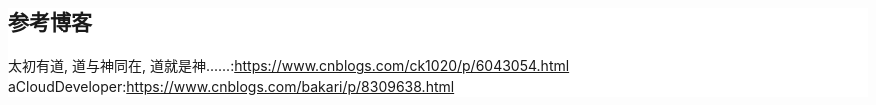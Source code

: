 
## 参考博客

太初有道, 道与神同在, 道就是神......:<https://www.cnblogs.com/ck1020/p/6043054.html>
aCloudDeveloper:<https://www.cnblogs.com/bakari/p/8309638.html>
